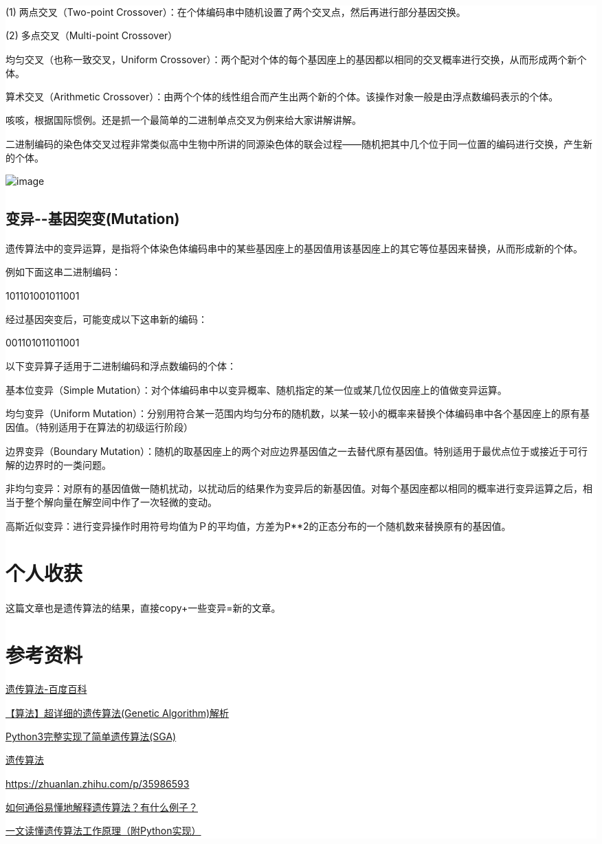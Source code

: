 (1) 两点交叉（Two-point Crossover）：在个体编码串中随机设置了两个交叉点，然后再进行部分基因交换。

(2) 多点交叉（Multi-point Crossover）

均匀交叉（也称一致交叉，Uniform Crossover）：两个配对个体的每个基因座上的基因都以相同的交叉概率进行交换，从而形成两个新个体。

算术交叉（Arithmetic Crossover）：由两个个体的线性组合而产生出两个新的个体。该操作对象一般是由浮点数编码表示的个体。

咳咳，根据国际惯例。还是抓一个最简单的二进制单点交叉为例来给大家讲解讲解。

二进制编码的染色体交叉过程非常类似高中生物中所讲的同源染色体的联会过程――随机把其中几个位于同一位置的编码进行交换，产生新的个体。

![image](https://user-images.githubusercontent.com/18375710/72867070-a4b42400-3d18-11ea-92b6-4efb256747bd.png)

## 变异--基因突变(Mutation)

遗传算法中的变异运算，是指将个体染色体编码串中的某些基因座上的基因值用该基因座上的其它等位基因来替换，从而形成新的个体。

例如下面这串二进制编码：

101101001011001

经过基因突变后，可能变成以下这串新的编码：

001101011011001

以下变异算子适用于二进制编码和浮点数编码的个体：

基本位变异（Simple Mutation）：对个体编码串中以变异概率、随机指定的某一位或某几位仅因座上的值做变异运算。

均匀变异（Uniform Mutation）：分别用符合某一范围内均匀分布的随机数，以某一较小的概率来替换个体编码串中各个基因座上的原有基因值。（特别适用于在算法的初级运行阶段）

边界变异（Boundary Mutation）：随机的取基因座上的两个对应边界基因值之一去替代原有基因值。特别适用于最优点位于或接近于可行解的边界时的一类问题。

非均匀变异：对原有的基因值做一随机扰动，以扰动后的结果作为变异后的新基因值。对每个基因座都以相同的概率进行变异运算之后，相当于整个解向量在解空间中作了一次轻微的变动。

高斯近似变异：进行变异操作时用符号均值为Ｐ的平均值，方差为P**2的正态分布的一个随机数来替换原有的基因值。


# 个人收获

这篇文章也是遗传算法的结果，直接copy+一些变异=新的文章。

# 参考资料

[遗传算法-百度百科](https://baike.baidu.com/item/%E9%81%97%E4%BC%A0%E7%AE%97%E6%B3%95/838140?fr=aladdin)

[【算法】超详细的遗传算法(Genetic Algorithm)解析](https://www.jianshu.com/p/ae5157c26af9)

[Python3完整实现了简单遗传算法(SGA)](https://blog.csdn.net/hellocsz/article/details/100679506)

[遗传算法](https://www.jianshu.com/p/7a6f56602f9a)

https://zhuanlan.zhihu.com/p/35986593

[如何通俗易懂地解释遗传算法？有什么例子？](https://www.zhihu.com/question/23293449/answer/120220974)

[一文读懂遗传算法工作原理（附Python实现）](https://www.cnblogs.com/jingsupo/archive/2018/04/23/genetic-algorithm-python.html)

